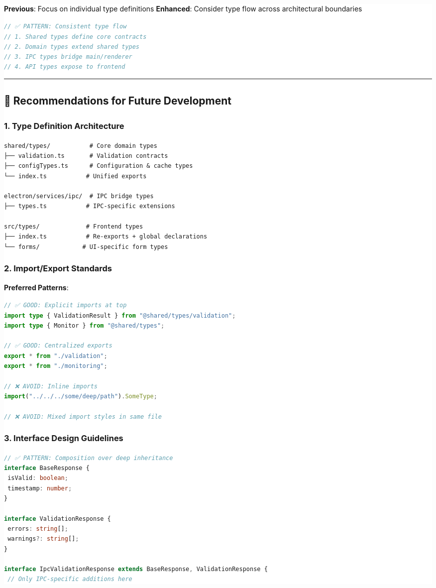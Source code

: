 **Previous**: Focus on individual type definitions
**Enhanced**: Consider type flow across architectural boundaries

```typescript
// ✅ PATTERN: Consistent type flow
// 1. Shared types define core contracts
// 2. Domain types extend shared types
// 3. IPC types bridge main/renderer
// 4. API types expose to frontend
```

---

## 🚀 **Recommendations for Future Development**

### **1. Type Definition Architecture**

```text
shared/types/           # Core domain types
├── validation.ts       # Validation contracts
├── configTypes.ts      # Configuration & cache types
└── index.ts           # Unified exports

electron/services/ipc/  # IPC bridge types
├── types.ts           # IPC-specific extensions

src/types/             # Frontend types
├── index.ts           # Re-exports + global declarations
└── forms/            # UI-specific form types
```

### **2. Import/Export Standards**

**Preferred Patterns**:

```typescript
// ✅ GOOD: Explicit imports at top
import type { ValidationResult } from "@shared/types/validation";
import type { Monitor } from "@shared/types";

// ✅ GOOD: Centralized exports
export * from "./validation";
export * from "./monitoring";

// ❌ AVOID: Inline imports
import("../../../some/deep/path").SomeType;

// ❌ AVOID: Mixed import styles in same file
```

### **3. Interface Design Guidelines**

```typescript
// ✅ PATTERN: Composition over deep inheritance
interface BaseResponse {
 isValid: boolean;
 timestamp: number;
}

interface ValidationResponse {
 errors: string[];
 warnings?: string[];
}

interface IpcValidationResponse extends BaseResponse, ValidationResponse {
 // Only IPC-specific additions here
```